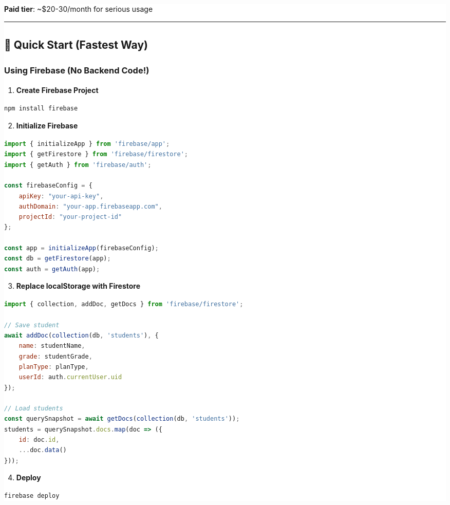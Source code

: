 **Paid tier**: ~$20-30/month for serious usage

---

## 🚀 Quick Start (Fastest Way)

### Using Firebase (No Backend Code!)

1. **Create Firebase Project**
```bash
npm install firebase
```

2. **Initialize Firebase**
```javascript
import { initializeApp } from 'firebase/app';
import { getFirestore } from 'firebase/firestore';
import { getAuth } from 'firebase/auth';

const firebaseConfig = {
    apiKey: "your-api-key",
    authDomain: "your-app.firebaseapp.com",
    projectId: "your-project-id"
};

const app = initializeApp(firebaseConfig);
const db = getFirestore(app);
const auth = getAuth(app);
```

3. **Replace localStorage with Firestore**
```javascript
import { collection, addDoc, getDocs } from 'firebase/firestore';

// Save student
await addDoc(collection(db, 'students'), {
    name: studentName,
    grade: studentGrade,
    planType: planType,
    userId: auth.currentUser.uid
});

// Load students
const querySnapshot = await getDocs(collection(db, 'students'));
students = querySnapshot.docs.map(doc => ({
    id: doc.id,
    ...doc.data()
}));
```

4. **Deploy**
```bash
firebase deploy
```
